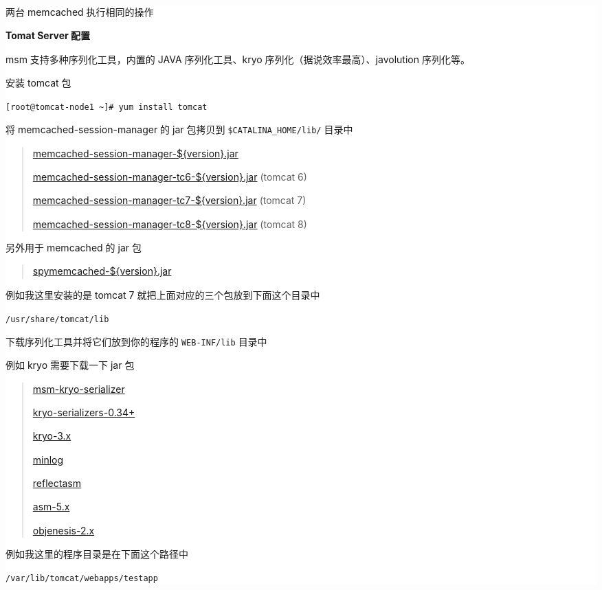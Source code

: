 两台 memcached 执行相同的操作



**Tomat Server 配置**

msm 支持多种序列化工具，内置的 JAVA 序列化工具、kryo 序列化（据说效率最高）、javolution 序列化等。

安装 tomcat 包

```
[root@tomcat-node1 ~]# yum install tomcat
```

将 memcached-session-manager 的 jar 包拷贝到 `$CATALINA_HOME/lib/` 目录中

> [memcached-session-manager-${version}.jar](http://repo1.maven.org/maven2/de/javakaffee/msm/memcached-session-manager/)
>
> [memcached-session-manager-tc6-${version}.jar](http://repo1.maven.org/maven2/de/javakaffee/msm/memcached-session-manager-tc6/) (tomcat 6)
>
> [memcached-session-manager-tc7-${version}.jar](http://repo1.maven.org/maven2/de/javakaffee/msm/memcached-session-manager-tc7/) (tomcat 7)
>
> [memcached-session-manager-tc8-${version}.jar](http://repo1.maven.org/maven2/de/javakaffee/msm/memcached-session-manager-tc8/) (tomcat 8)

另外用于 memcached 的 jar 包

> [spymemcached-${version}.jar](http://repo1.maven.org/maven2/net/spy/spymemcached/)

例如我这里安装的是 tomcat 7 就把上面对应的三个包放到下面这个目录中

```
/usr/share/tomcat/lib
```

下载序列化工具并将它们放到你的程序的 `WEB-INF/lib` 目录中

例如 kryo 需要下载一下 jar 包

> [msm-kryo-serializer](http://repo1.maven.org/maven2/de/javakaffee/msm/msm-kryo-serializer/)
>
> [kryo-serializers-0.34+](http://repo1.maven.org/maven2/de/javakaffee/kryo-serializers/)
>
> [kryo-3.x](http://repo1.maven.org/maven2/com/esotericsoftware/kryo/)
>
> [minlog](http://repo1.maven.org/maven2/com/esotericsoftware/minlog/)
>
> [reflectasm](http://repo1.maven.org/maven2/com/esotericsoftware/reflectasm/)
>
> [asm-5.x](http://repo1.maven.org/maven2/org/ow2/asm/asm/)
>
> [objenesis-2.x](http://repo1.maven.org/maven2/org/objenesis/objenesis/)

例如我这里的程序目录是在下面这个路径中

```
/var/lib/tomcat/webapps/testapp
```
